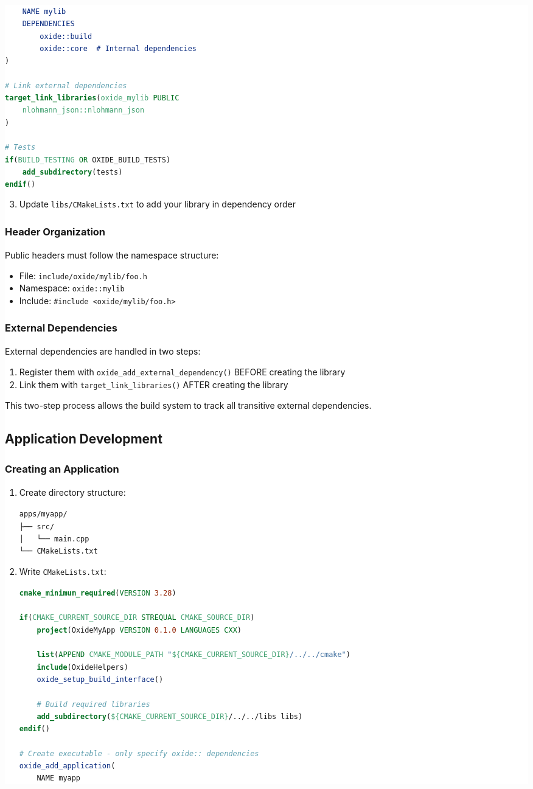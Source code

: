    ```cmake
       NAME mylib
       DEPENDENCIES 
           oxide::build
           oxide::core  # Internal dependencies
   )

   # Link external dependencies
   target_link_libraries(oxide_mylib PUBLIC
       nlohmann_json::nlohmann_json
   )

   # Tests
   if(BUILD_TESTING OR OXIDE_BUILD_TESTS)
       add_subdirectory(tests)
   endif()
   ```

3. Update `libs/CMakeLists.txt` to add your library in dependency order

### Header Organization

Public headers must follow the namespace structure:
- File: `include/oxide/mylib/foo.h`
- Namespace: `oxide::mylib`
- Include: `#include <oxide/mylib/foo.h>`

### External Dependencies

External dependencies are handled in two steps:

1. Register them with `oxide_add_external_dependency()` BEFORE creating the library
2. Link them with `target_link_libraries()` AFTER creating the library

This two-step process allows the build system to track all transitive external dependencies.

## Application Development

### Creating an Application

1. Create directory structure:
   ```
   apps/myapp/
   ├── src/
   │   └── main.cpp
   └── CMakeLists.txt
   ```

2. Write `CMakeLists.txt`:
   ```cmake
   cmake_minimum_required(VERSION 3.28)

   if(CMAKE_CURRENT_SOURCE_DIR STREQUAL CMAKE_SOURCE_DIR)
       project(OxideMyApp VERSION 0.1.0 LANGUAGES CXX)
       
       list(APPEND CMAKE_MODULE_PATH "${CMAKE_CURRENT_SOURCE_DIR}/../../cmake")
       include(OxideHelpers)
       oxide_setup_build_interface()
       
       # Build required libraries
       add_subdirectory(${CMAKE_CURRENT_SOURCE_DIR}/../../libs libs)
   endif()

   # Create executable - only specify oxide:: dependencies
   oxide_add_application(
       NAME myapp
   ```
